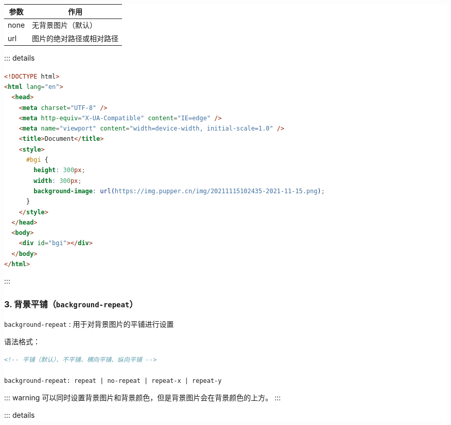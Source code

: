 | 参数 | 作用                     |
| ---- | ------------------------ |
| none | 无背景图片（默认）       |
| url  | 图片的绝对路径或相对路径 |

<iframe height="400" style="width: 100%;" scrolling="no" title="背景图片" src="https://animpen.com/embed/VFxiB8?tab=html,rlt" frameborder="no"  allowtransparency="true" allowfullscreen="true"></iframe>

::: details

```html
<!DOCTYPE html>
<html lang="en">
  <head>
    <meta charset="UTF-8" />
    <meta http-equiv="X-UA-Compatible" content="IE=edge" />
    <meta name="viewport" content="width=device-width, initial-scale=1.0" />
    <title>Document</title>
    <style>
      #bgi {
        height: 300px;
        width: 300px;
        background-image: url(https://img.pupper.cn/img/20211115102435-2021-11-15.png);
      }
    </style>
  </head>
  <body>
    <div id="bgi"></div>
  </body>
</html>
```

:::

### 3. 背景平铺（`background-repeat`）

`background-repeat` : 用于对背景图片的平铺进行设置

语法格式：

```html
<!-- 平铺（默认）、不平铺、横向平铺、纵向平铺 -->

background-repeat: repeat | no-repeat | repeat-x | repeat-y
```

::: warning
可以同时设置背景图片和背景颜色，但是背景图片会在背景颜色的上方。
:::

<iframe height="400" style="width: 100%;" scrolling="no" title="背景平铺" src="https://animpen.com/embed/DTsjTQ?tab=html,rlt" frameborder="no"  allowtransparency="true" allowfullscreen="true"></iframe>

::: details
